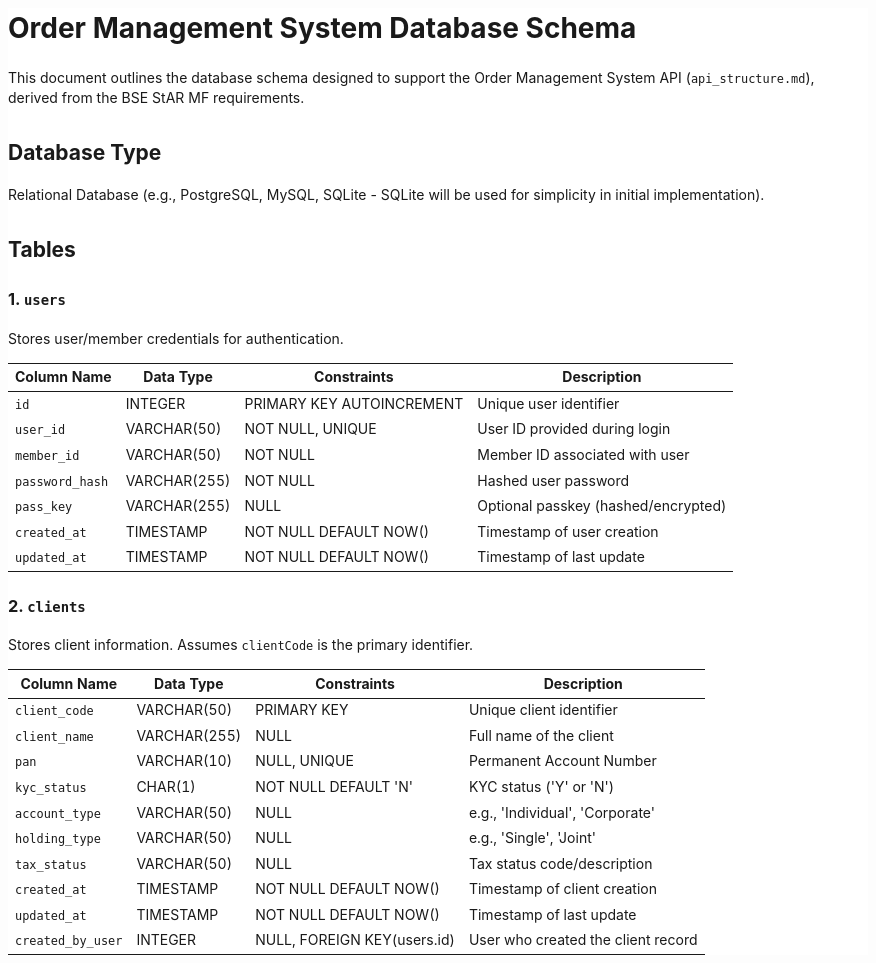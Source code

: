 # Order Management System Database Schema

This document outlines the database schema designed to support the Order Management System API (`api_structure.md`), derived from the BSE StAR MF requirements.

## Database Type

Relational Database (e.g., PostgreSQL, MySQL, SQLite - SQLite will be used for simplicity in initial implementation).

## Tables

### 1. `users`

Stores user/member credentials for authentication.

| Column Name   | Data Type     | Constraints              | Description                     |
|---------------|---------------|--------------------------|---------------------------------|
| `id`          | INTEGER       | PRIMARY KEY AUTOINCREMENT| Unique user identifier          |
| `user_id`     | VARCHAR(50)   | NOT NULL, UNIQUE         | User ID provided during login   |
| `member_id`   | VARCHAR(50)   | NOT NULL                 | Member ID associated with user  |
| `password_hash`| VARCHAR(255)  | NOT NULL                 | Hashed user password            |
| `pass_key`    | VARCHAR(255)  | NULL                     | Optional passkey (hashed/encrypted) |
| `created_at`  | TIMESTAMP     | NOT NULL DEFAULT NOW()   | Timestamp of user creation      |
| `updated_at`  | TIMESTAMP     | NOT NULL DEFAULT NOW()   | Timestamp of last update        |

### 2. `clients`

Stores client information. Assumes `clientCode` is the primary identifier.

| Column Name      | Data Type     | Constraints              | Description                        |
|------------------|---------------|--------------------------|------------------------------------|
| `client_code`    | VARCHAR(50)   | PRIMARY KEY              | Unique client identifier           |
| `client_name`    | VARCHAR(255)  | NULL                     | Full name of the client            |
| `pan`            | VARCHAR(10)   | NULL, UNIQUE             | Permanent Account Number           |
| `kyc_status`     | CHAR(1)       | NOT NULL DEFAULT 'N'     | KYC status ('Y' or 'N')            |
| `account_type`   | VARCHAR(50)   | NULL                     | e.g., 'Individual', 'Corporate'    |
| `holding_type`   | VARCHAR(50)   | NULL                     | e.g., 'Single', 'Joint'            |
| `tax_status`     | VARCHAR(50)   | NULL                     | Tax status code/description        |
| `created_at`     | TIMESTAMP     | NOT NULL DEFAULT NOW()   | Timestamp of client creation       |
| `updated_at`     | TIMESTAMP     | NOT NULL DEFAULT NOW()   | Timestamp of last update           |
| `created_by_user`| INTEGER       | NULL, FOREIGN KEY(users.id)| User who created the client record |
